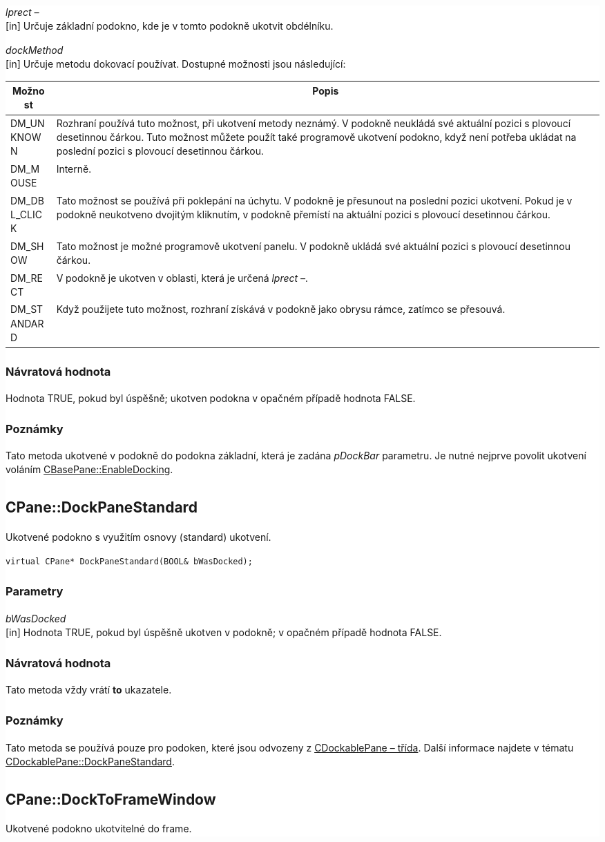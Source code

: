 *lprect –*<br/>
[in] Určuje základní podokno, kde je v tomto podokně ukotvit obdélníku.  
  
*dockMethod*<br/>
[in] Určuje metodu dokovací používat. Dostupné možnosti jsou následující:  
  
|Možnost|Popis|  
|------------|-----------------|  
|DM_UNKNOWN|Rozhraní používá tuto možnost, při ukotvení metody neznámý. V podokně neukládá své aktuální pozici s plovoucí desetinnou čárkou. Tuto možnost můžete použít také programově ukotvení podokno, když není potřeba ukládat na poslední pozici s plovoucí desetinnou čárkou.|  
|DM_MOUSE|Interně.|  
|DM_DBL_CLICK|Tato možnost se používá při poklepání na úchytu. V podokně je přesunout na poslední pozici ukotvení. Pokud je v podokně neukotveno dvojitým kliknutím, v podokně přemístí na aktuální pozici s plovoucí desetinnou čárkou.|  
|DM_SHOW|Tato možnost je možné programově ukotvení panelu. V podokně ukládá své aktuální pozici s plovoucí desetinnou čárkou.|  
|DM_RECT|V podokně je ukotven v oblasti, která je určená *lprect –*.|  
|DM_STANDARD|Když použijete tuto možnost, rozhraní získává v podokně jako obrysu rámce, zatímco se přesouvá.|  
  
### <a name="return-value"></a>Návratová hodnota  
 Hodnota TRUE, pokud byl úspěšně; ukotven podokna v opačném případě hodnota FALSE.  
  
### <a name="remarks"></a>Poznámky  
 Tato metoda ukotvené v podokně do podokna základní, která je zadána *pDockBar* parametru. Je nutné nejprve povolit ukotvení voláním [CBasePane::EnableDocking](../../mfc/reference/cbasepane-class.md#enabledocking).  
  
##  <a name="dockpanestandard"></a>  CPane::DockPaneStandard  
 Ukotvené podokno s využitím osnovy (standard) ukotvení.  
  
```  
virtual CPane* DockPaneStandard(BOOL& bWasDocked);
```  
  
### <a name="parameters"></a>Parametry  
*bWasDocked*<br/>
[in] Hodnota TRUE, pokud byl úspěšně ukotven v podokně; v opačném případě hodnota FALSE.  
  
### <a name="return-value"></a>Návratová hodnota  
 Tato metoda vždy vrátí **to** ukazatele.  
  
### <a name="remarks"></a>Poznámky  
 Tato metoda se používá pouze pro podoken, které jsou odvozeny z [CDockablePane – třída](../../mfc/reference/cdockablepane-class.md). Další informace najdete v tématu [CDockablePane::DockPaneStandard](../../mfc/reference/cdockablepane-class.md#dockpanestandard).  
  
##  <a name="docktoframewindow"></a>  CPane::DockToFrameWindow  
 Ukotvené podokno ukotvitelné do frame.  
  